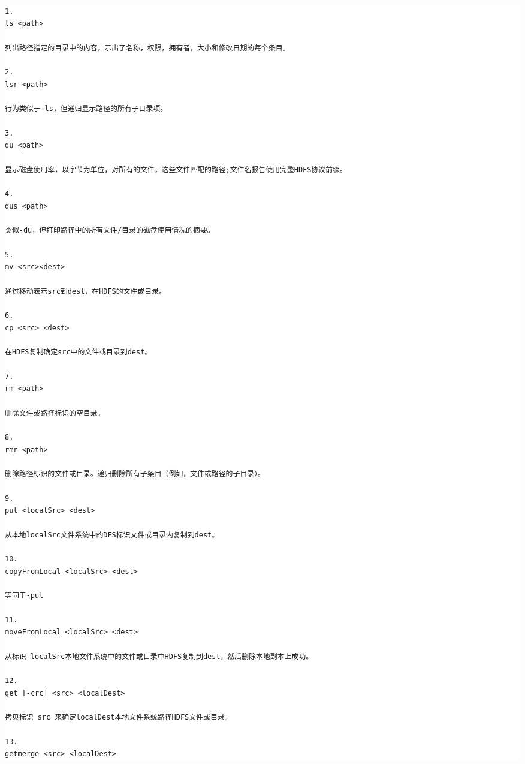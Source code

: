     1.	
    ls <path>

    列出路径指定的目录中的内容，示出了名称，权限，拥有者，大小和修改日期的每个条目。

    2.	
    lsr <path>
    
    行为类似于-ls，但递归显示路径的所有子目录项。

    3.	
    du <path>

    显示磁盘使用率，以字节为单位，对所有的文件，这些文件匹配的路径;文件名报告使用完整HDFS协议前缀。

    4.	
    dus <path>

    类似-du，但打印路径中的所有文件/目录的磁盘使用情况的摘要。

    5.	
    mv <src><dest>

    通过移动表示src到dest，在HDFS的文件或目录。

    6.	
    cp <src> <dest>

    在HDFS复制确定src中的文件或目录到dest。

    7.	
    rm <path>

    删除文件或路径标识的空目录。

    8.	
    rmr <path>

    删除路径标识的文件或目录。递归删除所有子条目（例如，文件或路径的子目录）。

    9.	
    put <localSrc> <dest>

    从本地localSrc文件系统中的DFS标识文件或目录内复制到dest。

    10.	
    copyFromLocal <localSrc> <dest>

    等同于-put

    11.	
    moveFromLocal <localSrc> <dest>

    从标识 localSrc本地文件系统中的文件或目录中HDFS复制到dest，然后删除本地副本上成功。

    12.	
    get [-crc] <src> <localDest>

    拷贝标识 src 来确定localDest本地文件系统路径HDFS文件或目录。

    13.	
    getmerge <src> <localDest>
